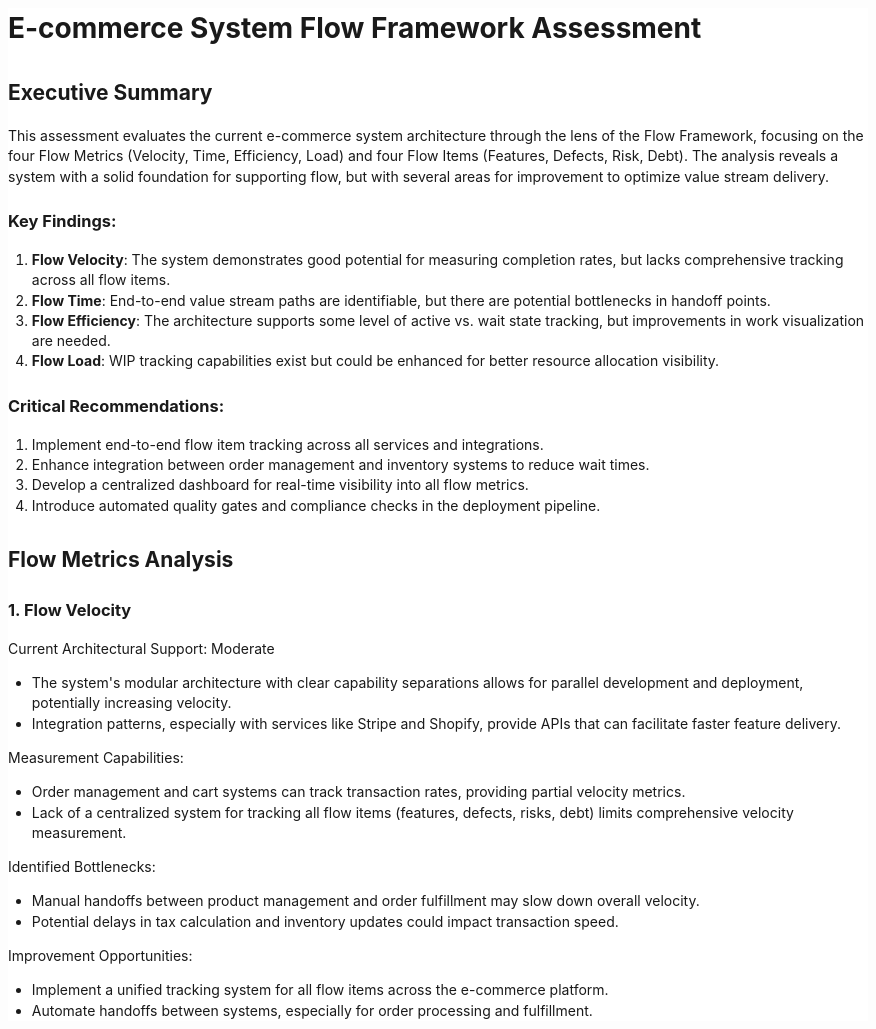 # E-commerce System Flow Framework Assessment

## Executive Summary

This assessment evaluates the current e-commerce system architecture through the lens of the Flow Framework, focusing on the four Flow Metrics (Velocity, Time, Efficiency, Load) and four Flow Items (Features, Defects, Risk, Debt). The analysis reveals a system with a solid foundation for supporting flow, but with several areas for improvement to optimize value stream delivery.

### Key Findings:

1. **Flow Velocity**: The system demonstrates good potential for measuring completion rates, but lacks comprehensive tracking across all flow items.
2. **Flow Time**: End-to-end value stream paths are identifiable, but there are potential bottlenecks in handoff points.
3. **Flow Efficiency**: The architecture supports some level of active vs. wait state tracking, but improvements in work visualization are needed.
4. **Flow Load**: WIP tracking capabilities exist but could be enhanced for better resource allocation visibility.

### Critical Recommendations:

1. Implement end-to-end flow item tracking across all services and integrations.
2. Enhance integration between order management and inventory systems to reduce wait times.
3. Develop a centralized dashboard for real-time visibility into all flow metrics.
4. Introduce automated quality gates and compliance checks in the deployment pipeline.

## Flow Metrics Analysis

### 1. Flow Velocity

Current Architectural Support: Moderate

- The system's modular architecture with clear capability separations allows for parallel development and deployment, potentially increasing velocity.
- Integration patterns, especially with services like Stripe and Shopify, provide APIs that can facilitate faster feature delivery.

Measurement Capabilities:
- Order management and cart systems can track transaction rates, providing partial velocity metrics.
- Lack of a centralized system for tracking all flow items (features, defects, risks, debt) limits comprehensive velocity measurement.

Identified Bottlenecks:
- Manual handoffs between product management and order fulfillment may slow down overall velocity.
- Potential delays in tax calculation and inventory updates could impact transaction speed.

Improvement Opportunities:
- Implement a unified tracking system for all flow items across the e-commerce platform.
- Automate handoffs between systems, especially for order processing and fulfillment.

